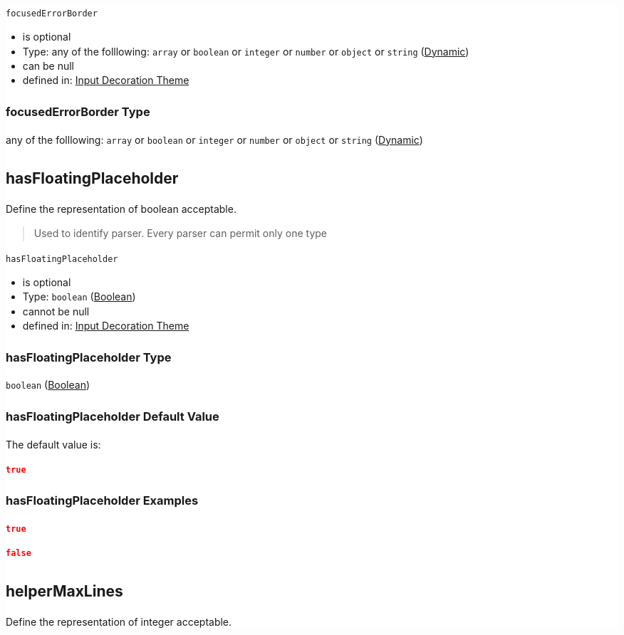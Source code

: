 `focusedErrorBorder`

-   is optional
-   Type: any of the folllowing: `array` or `boolean` or `integer` or `number` or `object` or `string` ([Dynamic](bottom_app_bar_theme-properties-dynamic.md))
-   can be null
-   defined in: [Input Decoration Theme](bottom_app_bar_theme-properties-dynamic.md "https&#x3A;//legytma.com.br/schema/dynamic.schema.json#/properties/focusedErrorBorder")

### focusedErrorBorder Type

any of the folllowing: `array` or `boolean` or `integer` or `number` or `object` or `string` ([Dynamic](bottom_app_bar_theme-properties-dynamic.md))

## hasFloatingPlaceholder

Define the representation of boolean acceptable.


> Used to identify parser. Every parser can permit only one type
>

`hasFloatingPlaceholder`

-   is optional
-   Type: `boolean` ([Boolean](button_bar_theme_data-properties-boolean.md))
-   cannot be null
-   defined in: [Input Decoration Theme](button_bar_theme_data-properties-boolean.md "https&#x3A;//legytma.com.br/schema/bool.schema.json#/properties/hasFloatingPlaceholder")

### hasFloatingPlaceholder Type

`boolean` ([Boolean](button_bar_theme_data-properties-boolean.md))

### hasFloatingPlaceholder Default Value

The default value is:

```json
true
```

### hasFloatingPlaceholder Examples

```json
true
```

```json
false
```

## helperMaxLines

Define the representation of integer acceptable.
